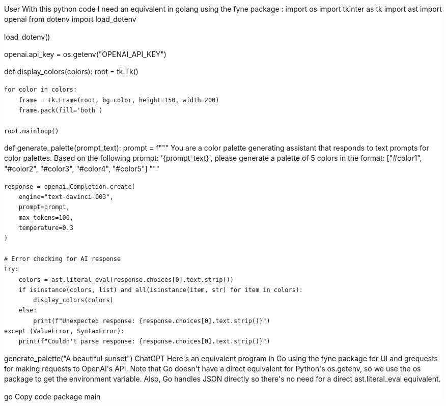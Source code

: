 User
With this python code I need an equivalent in golang using the fyne package : import os
import tkinter as tk
import ast
import openai
from dotenv import load_dotenv

load_dotenv()

openai.api_key = os.getenv("OPENAI_API_KEY")

def display_colors(colors):
    root = tk.Tk()

    for color in colors:
        frame = tk.Frame(root, bg=color, height=150, width=200)
        frame.pack(fill='both')

    root.mainloop()

def generate_palette(prompt_text):
    prompt = f"""
    You are a color palette generating assistant that responds to text prompts for color palettes.
    Based on the following prompt: '{prompt_text}', please generate a palette of 5 colors in the format: ["#color1", "#color2", "#color3", "#color4", "#color5"]
    """

    response = openai.Completion.create(
        engine="text-davinci-003",
        prompt=prompt,
        max_tokens=100,
        temperature=0.3
    )

    # Error checking for AI response
    try:
        colors = ast.literal_eval(response.choices[0].text.strip())
        if isinstance(colors, list) and all(isinstance(item, str) for item in colors):
            display_colors(colors)
        else:
            print(f"Unexpected response: {response.choices[0].text.strip()}")
    except (ValueError, SyntaxError):
        print(f"Couldn't parse response: {response.choices[0].text.strip()}")

generate_palette("A beautiful sunset")
ChatGPT
Here's an equivalent program in Go using the fyne package for UI and grequests for making requests to OpenAI's API. Note that Go doesn't have a direct equivalent for Python's os.getenv, so we use the os package to get the environment variable. Also, Go handles JSON directly so there's no need for a direct ast.literal_eval equivalent.

go
Copy code
package main
